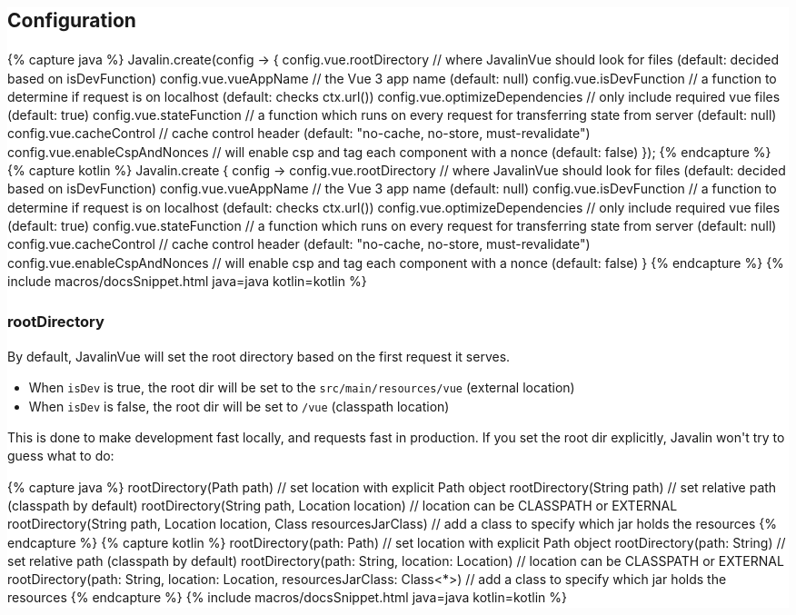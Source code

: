 
## Configuration
{% capture java %}
Javalin.create(config -> {
    config.vue.rootDirectory        // where JavalinVue should look for files (default: decided based on isDevFunction)
    config.vue.vueAppName           // the Vue 3 app name (default: null)
    config.vue.isDevFunction        // a function to determine if request is on localhost (default: checks ctx.url())
    config.vue.optimizeDependencies // only include required vue files (default: true)
    config.vue.stateFunction        // a function which runs on every request for transferring state from server (default: null)
    config.vue.cacheControl         // cache control header (default: "no-cache, no-store, must-revalidate")
    config.vue.enableCspAndNonces   // will enable csp and tag each component with a nonce (default: false)
});
{% endcapture %}
{% capture kotlin %}
Javalin.create { config ->
    config.vue.rootDirectory        // where JavalinVue should look for files (default: decided based on isDevFunction)
    config.vue.vueAppName           // the Vue 3 app name (default: null)
    config.vue.isDevFunction        // a function to determine if request is on localhost (default: checks ctx.url())
    config.vue.optimizeDependencies // only include required vue files (default: true)
    config.vue.stateFunction        // a function which runs on every request for transferring state from server (default: null)
    config.vue.cacheControl         // cache control header (default: "no-cache, no-store, must-revalidate")
    config.vue.enableCspAndNonces   // will enable csp and tag each component with a nonce (default: false)
}
{% endcapture %}
{% include macros/docsSnippet.html java=java kotlin=kotlin %}

### rootDirectory
By default, JavalinVue will set the root directory based on the first request it serves.

* When `isDev` is true, the root dir will be set to the `src/main/resources/vue` (external location)
* When `isDev` is false, the root dir will be set to `/vue` (classpath location)

This is done to make development fast locally, and requests fast in production.
If you set the root dir explicitly, Javalin won't try to guess what to do:

{% capture java %}
rootDirectory(Path path) // set location with explicit Path object
rootDirectory(String path) // set relative path (classpath by default)
rootDirectory(String path, Location location) // location can be CLASSPATH or EXTERNAL
rootDirectory(String path, Location location, Class resourcesJarClass) // add a class to specify which jar holds the resources
{% endcapture %}
{% capture kotlin %}
rootDirectory(path: Path) // set location with explicit Path object
rootDirectory(path: String) // set relative path (classpath by default)
rootDirectory(path: String, location: Location) // location can be CLASSPATH or EXTERNAL
rootDirectory(path: String, location: Location, resourcesJarClass: Class<*>) // add a class to specify which jar holds the resources
{% endcapture %}
{% include macros/docsSnippet.html java=java kotlin=kotlin %}
